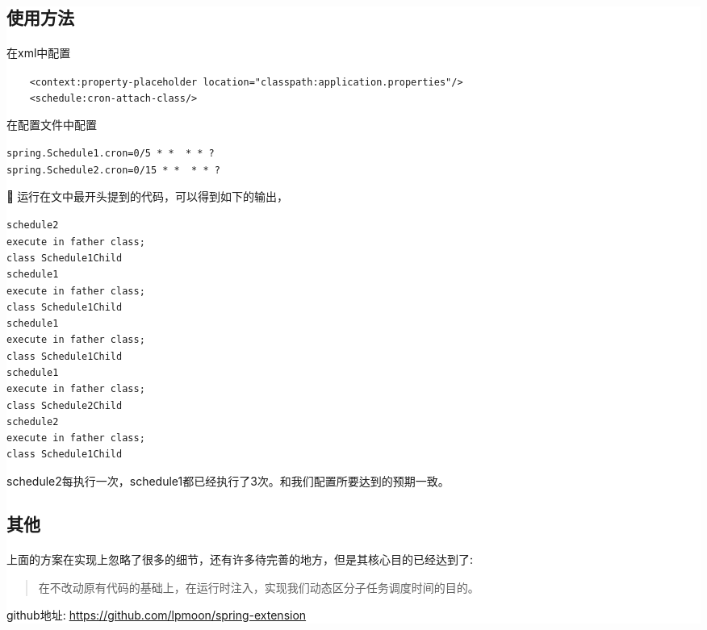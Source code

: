 ## 使用方法

在xml中配置
```
    <context:property-placeholder location="classpath:application.properties"/>
    <schedule:cron-attach-class/>
```

在配置文件中配置
```
spring.Schedule1.cron=0/5 * *  * * ? 
spring.Schedule2.cron=0/15 * *  * * ? 
```

运行在文中最开头提到的代码，可以得到如下的输出，
```
schedule2
execute in father class; 
class Schedule1Child
schedule1
execute in father class; 
class Schedule1Child
schedule1
execute in father class; 
class Schedule1Child
schedule1
execute in father class; 
class Schedule2Child
schedule2
execute in father class; 
class Schedule1Child
```

schedule2每执行一次，schedule1都已经执行了3次。和我们配置所要达到的预期一致。

## 其他
上面的方案在实现上忽略了很多的细节，还有许多待完善的地方，但是其核心目的已经达到了:

> 在不改动原有代码的基础上，在运行时注入，实现我们动态区分子任务调度时间的目的。

github地址:
https://github.com/lpmoon/spring-extension
